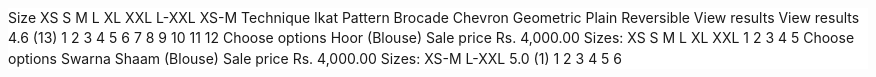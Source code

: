 Size
XS
S
M
L
XL
XXL
L-XXL
XS-M
Technique
Ikat
Pattern
Brocade
Chevron
Geometric
Plain
Reversible
View results
View results
4.6
(13)
1
2
3
4
5
6
7
8
9
10
11
12
Choose options
Hoor (Blouse)
Sale price
Rs. 4,000.00
Sizes:
XS
S
M
L
XL
XXL
1
2
3
4
5
Choose options
Swarna Shaam (Blouse)
Sale price
Rs. 4,000.00
Sizes:
XS-M
L-XXL
5.0
(1)
1
2
3
4
5
6